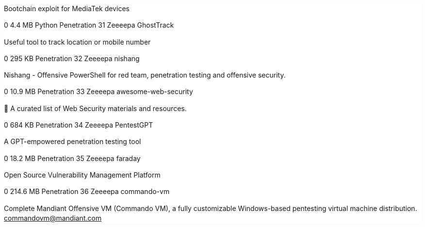 Bootchain exploit for MediaTek devices

0
4.4 MB
Python
Penetration
31
Zeeeepa
GhostTrack

Useful tool to track location or mobile number

0
295 KB
Penetration
32
Zeeeepa
nishang

Nishang - Offensive PowerShell for red team, penetration testing and offensive security.

0
10.9 MB
Penetration
33
Zeeeepa
awesome-web-security

🐶 A curated list of Web Security materials and resources.

0
684 KB
Penetration
34
Zeeeepa
PentestGPT

A GPT-empowered penetration testing tool

0
18.2 MB
Penetration
35
Zeeeepa
faraday

Open Source Vulnerability Management Platform

0
214.6 MB
Penetration
36
Zeeeepa
commando-vm

Complete Mandiant Offensive VM (Commando VM), a fully customizable Windows-based pentesting virtual machine distribution. commandovm@mandiant.com
